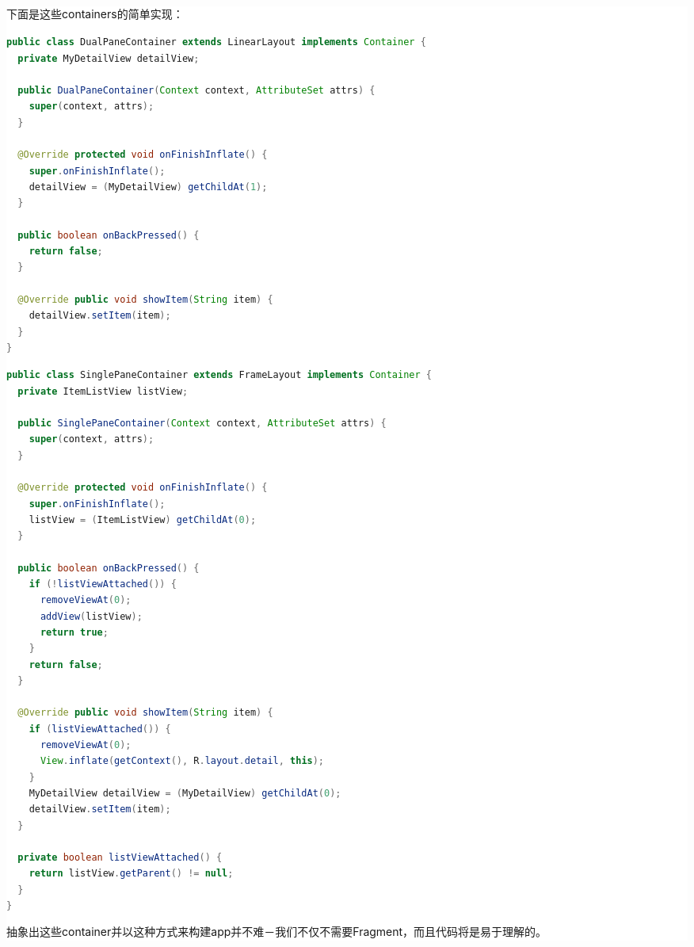 下面是这些containers的简单实现：

```java
public class DualPaneContainer extends LinearLayout implements Container {
  private MyDetailView detailView;
 
  public DualPaneContainer(Context context, AttributeSet attrs) {
    super(context, attrs);
  }
 
  @Override protected void onFinishInflate() {
    super.onFinishInflate();
    detailView = (MyDetailView) getChildAt(1);
  }
 
  public boolean onBackPressed() {
    return false;
  }
 
  @Override public void showItem(String item) {
    detailView.setItem(item);
  }
}
```

```java
public class SinglePaneContainer extends FrameLayout implements Container {
  private ItemListView listView;
 
  public SinglePaneContainer(Context context, AttributeSet attrs) {
    super(context, attrs);
  }
 
  @Override protected void onFinishInflate() {
    super.onFinishInflate();
    listView = (ItemListView) getChildAt(0);
  }
 
  public boolean onBackPressed() {
    if (!listViewAttached()) {
      removeViewAt(0);
      addView(listView);
      return true;
    }
    return false;
  }
 
  @Override public void showItem(String item) {
    if (listViewAttached()) {
      removeViewAt(0);
      View.inflate(getContext(), R.layout.detail, this);
    }
    MyDetailView detailView = (MyDetailView) getChildAt(0);
    detailView.setItem(item);
  }
 
  private boolean listViewAttached() {
    return listView.getParent() != null;
  }
}
```
抽象出这些container并以这种方式来构建app并不难－我们不仅不需要Fragment，而且代码将是易于理解的。
